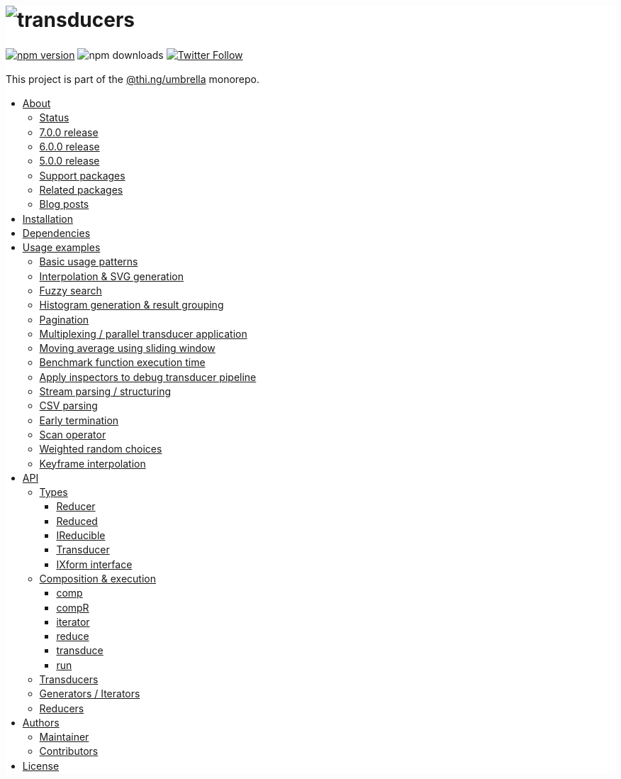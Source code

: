 

# ![transducers](https://media.thi.ng/umbrella/banners/thing-transducers.svg?d740a3e8)

[![npm version](https://img.shields.io/npm/v/@thi.ng/transducers.svg)](https://www.npmjs.com/package/@thi.ng/transducers)
![npm downloads](https://img.shields.io/npm/dm/@thi.ng/transducers.svg)
[![Twitter Follow](https://img.shields.io/twitter/follow/thing_umbrella.svg?style=flat-square&label=twitter)](https://twitter.com/thing_umbrella)

This project is part of the
[@thi.ng/umbrella](https://github.com/thi-ng/umbrella/) monorepo.

- [About](#about)
  - [Status](#status)
  - [7.0.0 release](#700-release)
  - [6.0.0 release](#600-release)
  - [5.0.0 release](#500-release)
  - [Support packages](#support-packages)
  - [Related packages](#related-packages)
  - [Blog posts](#blog-posts)
- [Installation](#installation)
- [Dependencies](#dependencies)
- [Usage examples](#usage-examples)
  - [Basic usage patterns](#basic-usage-patterns)
  - [Interpolation & SVG generation](#interpolation--svg-generation)
  - [Fuzzy search](#fuzzy-search)
  - [Histogram generation & result grouping](#histogram-generation--result-grouping)
  - [Pagination](#pagination)
  - [Multiplexing / parallel transducer application](#multiplexing---parallel-transducer-application)
  - [Moving average using sliding window](#moving-average-using-sliding-window)
  - [Benchmark function execution time](#benchmark-function-execution-time)
  - [Apply inspectors to debug transducer pipeline](#apply-inspectors-to-debug-transducer-pipeline)
  - [Stream parsing / structuring](#stream-parsing---structuring)
  - [CSV parsing](#csv-parsing)
  - [Early termination](#early-termination)
  - [Scan operator](#scan-operator)
  - [Weighted random choices](#weighted-random-choices)
  - [Keyframe interpolation](#keyframe-interpolation)
- [API](#api)
  - [Types](#types)
    - [Reducer](#reducer)
    - [Reduced](#reduced)
    - [IReducible](#ireducible)
    - [Transducer](#transducer)
    - [IXform interface](#ixform-interface)
  - [Composition & execution](#composition--execution)
    - [comp](#comp)
    - [compR](#compr)
    - [iterator](#iterator)
    - [reduce](#reduce)
    - [transduce](#transduce)
    - [run](#run)
  - [Transducers](#transducers)
  - [Generators / Iterators](#generators---iterators)
  - [Reducers](#reducers)
- [Authors](#authors)
  - [Maintainer](#maintainer)
  - [Contributors](#contributors)
- [License](#license)
